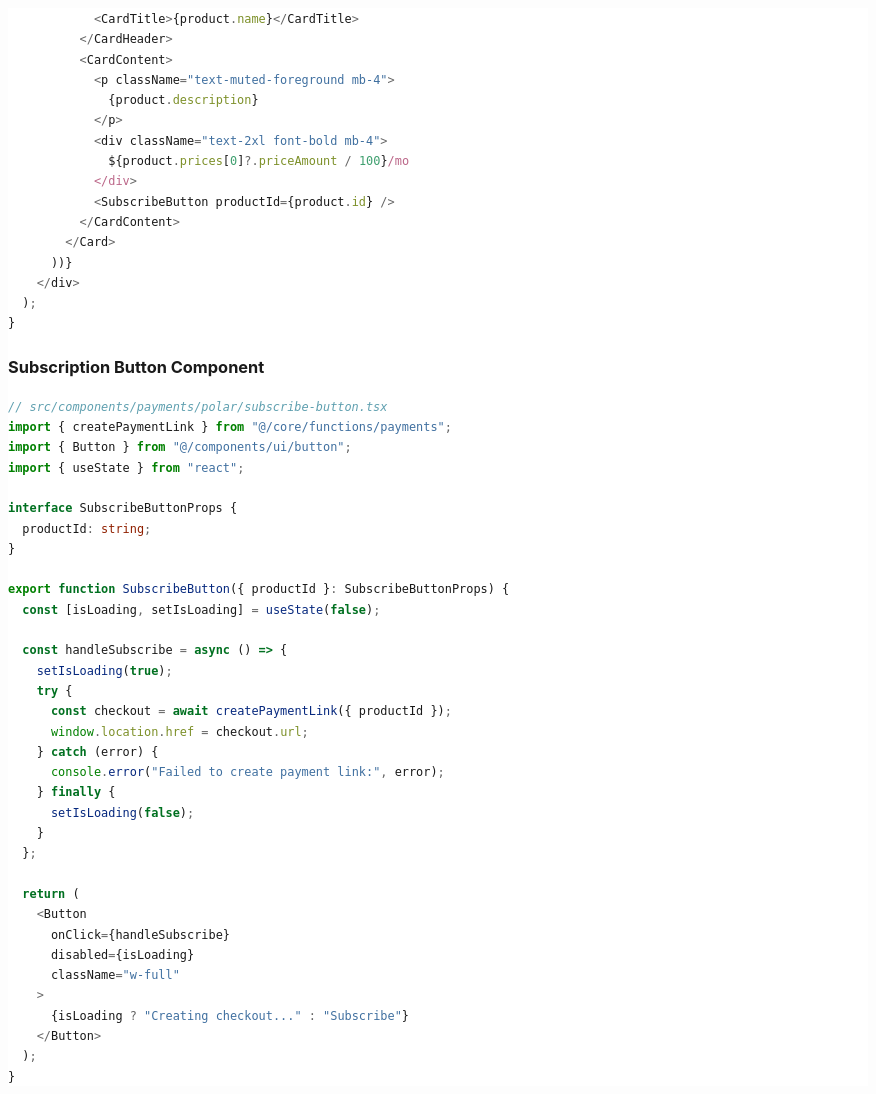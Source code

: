 ```typescript
            <CardTitle>{product.name}</CardTitle>
          </CardHeader>
          <CardContent>
            <p className="text-muted-foreground mb-4">
              {product.description}
            </p>
            <div className="text-2xl font-bold mb-4">
              ${product.prices[0]?.priceAmount / 100}/mo
            </div>
            <SubscribeButton productId={product.id} />
          </CardContent>
        </Card>
      ))}
    </div>
  );
}
```

### Subscription Button Component

```typescript
// src/components/payments/polar/subscribe-button.tsx
import { createPaymentLink } from "@/core/functions/payments";
import { Button } from "@/components/ui/button";
import { useState } from "react";

interface SubscribeButtonProps {
  productId: string;
}

export function SubscribeButton({ productId }: SubscribeButtonProps) {
  const [isLoading, setIsLoading] = useState(false);

  const handleSubscribe = async () => {
    setIsLoading(true);
    try {
      const checkout = await createPaymentLink({ productId });
      window.location.href = checkout.url;
    } catch (error) {
      console.error("Failed to create payment link:", error);
    } finally {
      setIsLoading(false);
    }
  };

  return (
    <Button
      onClick={handleSubscribe}
      disabled={isLoading}
      className="w-full"
    >
      {isLoading ? "Creating checkout..." : "Subscribe"}
    </Button>
  );
}
```
